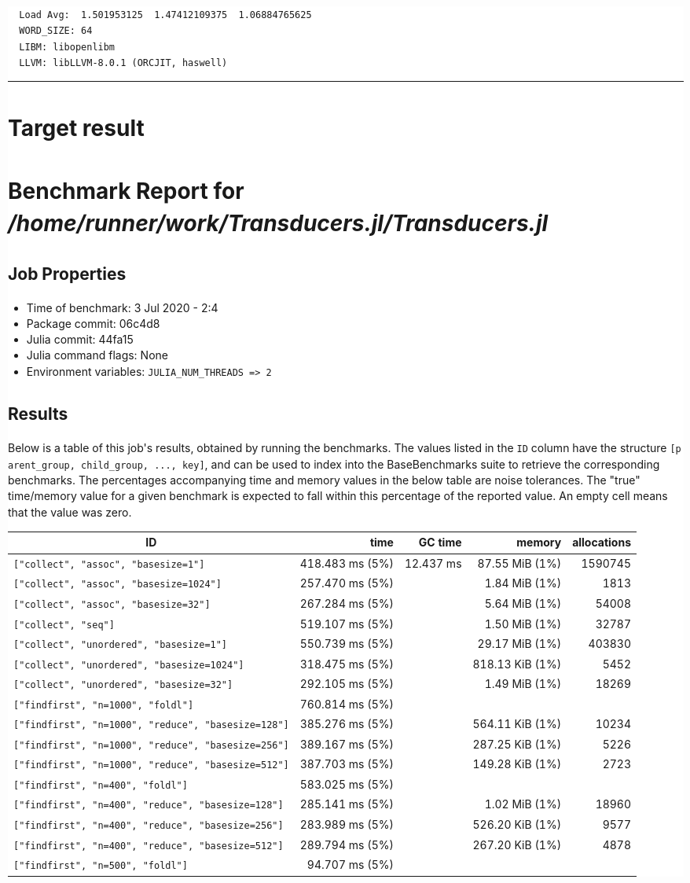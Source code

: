 ```
  Load Avg:  1.501953125  1.47412109375  1.06884765625
  WORD_SIZE: 64
  LIBM: libopenlibm
  LLVM: libLLVM-8.0.1 (ORCJIT, haswell)
```

---
# Target result
# Benchmark Report for */home/runner/work/Transducers.jl/Transducers.jl*

## Job Properties
* Time of benchmark: 3 Jul 2020 - 2:4
* Package commit: 06c4d8
* Julia commit: 44fa15
* Julia command flags: None
* Environment variables: `JULIA_NUM_THREADS => 2`

## Results
Below is a table of this job's results, obtained by running the benchmarks.
The values listed in the `ID` column have the structure `[parent_group, child_group, ..., key]`, and can be used to
index into the BaseBenchmarks suite to retrieve the corresponding benchmarks.
The percentages accompanying time and memory values in the below table are noise tolerances. The "true"
time/memory value for a given benchmark is expected to fall within this percentage of the reported value.
An empty cell means that the value was zero.

| ID                                                  | time            | GC time   | memory          | allocations |
|-----------------------------------------------------|----------------:|----------:|----------------:|------------:|
| `["collect", "assoc", "basesize=1"]`                | 418.483 ms (5%) | 12.437 ms |  87.55 MiB (1%) |     1590745 |
| `["collect", "assoc", "basesize=1024"]`             | 257.470 ms (5%) |           |   1.84 MiB (1%) |        1813 |
| `["collect", "assoc", "basesize=32"]`               | 267.284 ms (5%) |           |   5.64 MiB (1%) |       54008 |
| `["collect", "seq"]`                                | 519.107 ms (5%) |           |   1.50 MiB (1%) |       32787 |
| `["collect", "unordered", "basesize=1"]`            | 550.739 ms (5%) |           |  29.17 MiB (1%) |      403830 |
| `["collect", "unordered", "basesize=1024"]`         | 318.475 ms (5%) |           | 818.13 KiB (1%) |        5452 |
| `["collect", "unordered", "basesize=32"]`           | 292.105 ms (5%) |           |   1.49 MiB (1%) |       18269 |
| `["findfirst", "n=1000", "foldl"]`                  | 760.814 ms (5%) |           |                 |             |
| `["findfirst", "n=1000", "reduce", "basesize=128"]` | 385.276 ms (5%) |           | 564.11 KiB (1%) |       10234 |
| `["findfirst", "n=1000", "reduce", "basesize=256"]` | 389.167 ms (5%) |           | 287.25 KiB (1%) |        5226 |
| `["findfirst", "n=1000", "reduce", "basesize=512"]` | 387.703 ms (5%) |           | 149.28 KiB (1%) |        2723 |
| `["findfirst", "n=400", "foldl"]`                   | 583.025 ms (5%) |           |                 |             |
| `["findfirst", "n=400", "reduce", "basesize=128"]`  | 285.141 ms (5%) |           |   1.02 MiB (1%) |       18960 |
| `["findfirst", "n=400", "reduce", "basesize=256"]`  | 283.989 ms (5%) |           | 526.20 KiB (1%) |        9577 |
| `["findfirst", "n=400", "reduce", "basesize=512"]`  | 289.794 ms (5%) |           | 267.20 KiB (1%) |        4878 |
| `["findfirst", "n=500", "foldl"]`                   |  94.707 ms (5%) |           |                 |             |